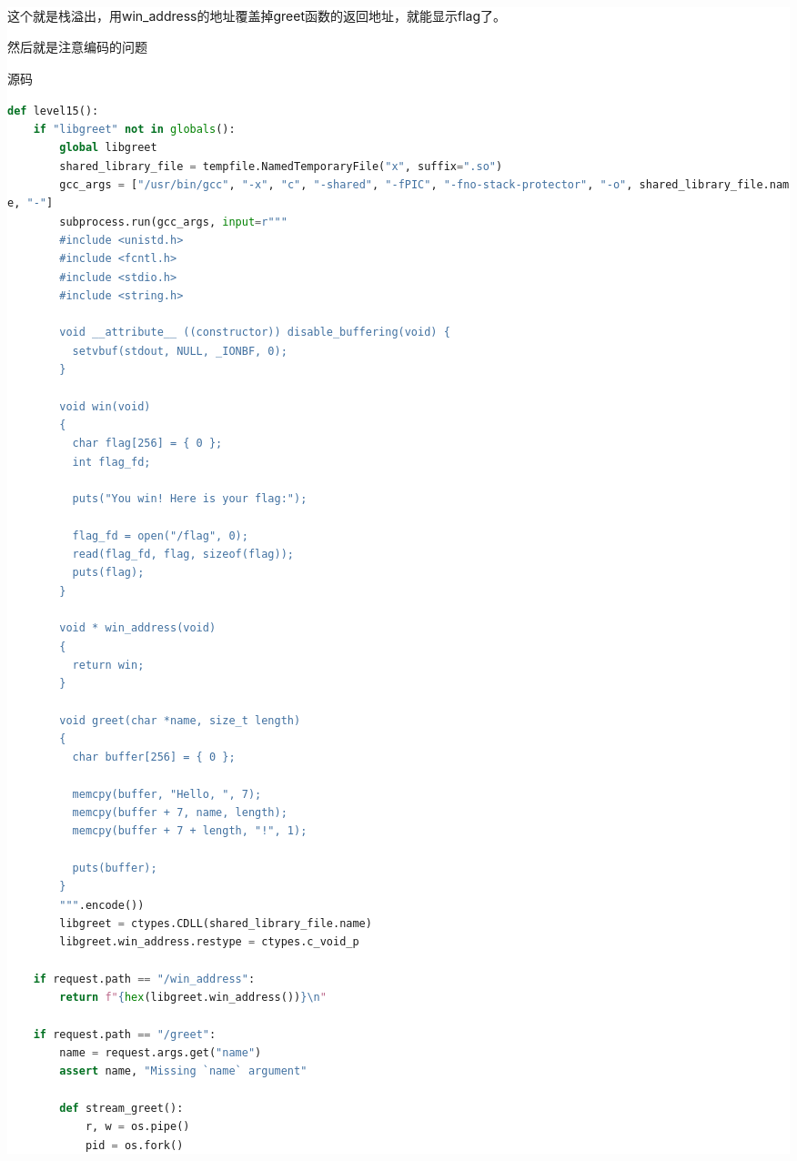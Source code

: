 这个就是栈溢出，用win_address的地址覆盖掉greet函数的返回地址，就能显示flag了。

然后就是注意编码的问题


源码
```python
def level15():
    if "libgreet" not in globals():
        global libgreet
        shared_library_file = tempfile.NamedTemporaryFile("x", suffix=".so")
        gcc_args = ["/usr/bin/gcc", "-x", "c", "-shared", "-fPIC", "-fno-stack-protector", "-o", shared_library_file.name, "-"]
        subprocess.run(gcc_args, input=r"""
        #include <unistd.h>
        #include <fcntl.h>
        #include <stdio.h>
        #include <string.h>

        void __attribute__ ((constructor)) disable_buffering(void) {
          setvbuf(stdout, NULL, _IONBF, 0);
        }

        void win(void)
        {
          char flag[256] = { 0 };
          int flag_fd;

          puts("You win! Here is your flag:");

          flag_fd = open("/flag", 0);
          read(flag_fd, flag, sizeof(flag));
          puts(flag);
        }

        void * win_address(void)
        {
          return win;
        }

        void greet(char *name, size_t length)
        {
          char buffer[256] = { 0 };

          memcpy(buffer, "Hello, ", 7);
          memcpy(buffer + 7, name, length);
          memcpy(buffer + 7 + length, "!", 1);

          puts(buffer);
        }
        """.encode())
        libgreet = ctypes.CDLL(shared_library_file.name)
        libgreet.win_address.restype = ctypes.c_void_p

    if request.path == "/win_address":
        return f"{hex(libgreet.win_address())}\n"

    if request.path == "/greet":
        name = request.args.get("name")
        assert name, "Missing `name` argument"

        def stream_greet():
            r, w = os.pipe()
            pid = os.fork()

```